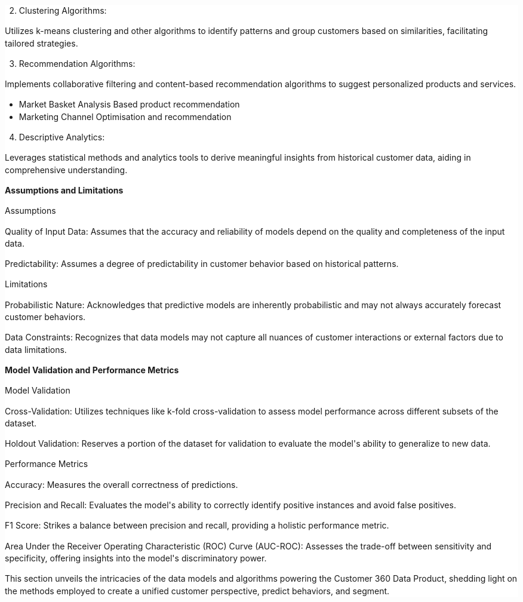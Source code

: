 2. Clustering Algorithms:

Utilizes k-means clustering and other algorithms to identify patterns and group customers based on similarities, facilitating tailored strategies.

3. Recommendation Algorithms:

Implements collaborative filtering and content-based recommendation algorithms to suggest personalized products and services.

- Market Basket Analysis Based product recommendation
- Marketing Channel Optimisation and recommendation

4. Descriptive Analytics:

Leverages statistical methods and analytics tools to derive meaningful insights from historical customer data, aiding in comprehensive understanding.

**Assumptions and Limitations**

Assumptions

Quality of Input Data: Assumes that the accuracy and reliability of models depend on the quality and completeness of the input data.

Predictability: Assumes a degree of predictability in customer behavior based on historical patterns.

Limitations

Probabilistic Nature: Acknowledges that predictive models are inherently probabilistic and may not always accurately forecast customer behaviors.

Data Constraints: Recognizes that data models may not capture all nuances of customer interactions or external factors due to data limitations.

**Model Validation and Performance Metrics**

Model Validation

Cross-Validation: Utilizes techniques like k-fold cross-validation to assess model performance across different subsets of the dataset.

Holdout Validation: Reserves a portion of the dataset for validation to evaluate the model's ability to generalize to new data.

Performance Metrics

Accuracy: Measures the overall correctness of predictions.

Precision and Recall: Evaluates the model's ability to correctly identify positive instances and avoid false positives.

F1 Score: Strikes a balance between precision and recall, providing a holistic performance metric.

Area Under the Receiver Operating Characteristic (ROC) Curve (AUC-ROC): Assesses the trade-off between sensitivity and specificity, offering insights into the model's discriminatory power.

This section unveils the intricacies of the data models and algorithms powering the Customer 360 Data Product, shedding light on the methods employed to create a unified customer perspective, predict behaviors, and segment.
